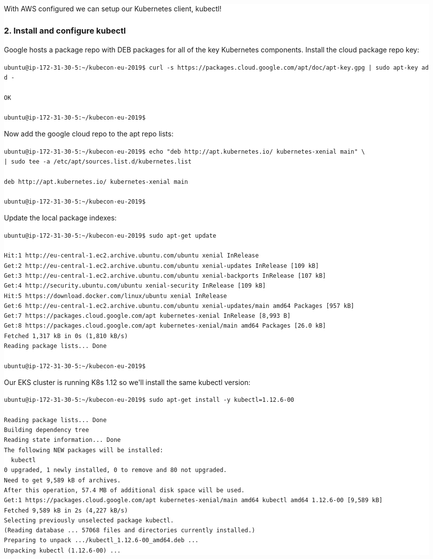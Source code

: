 With AWS configured we can setup our Kubernetes client, kubectl!


### 2. Install and configure kubectl

Google hosts a package repo with DEB packages for all of the key Kubernetes components. Install the cloud package repo
key:

```
ubuntu@ip-172-31-30-5:~/kubecon-eu-2019$ curl -s https://packages.cloud.google.com/apt/doc/apt-key.gpg | sudo apt-key add -

OK

ubuntu@ip-172-31-30-5:~/kubecon-eu-2019$
```

Now add the google cloud repo to the apt repo lists:

```
ubuntu@ip-172-31-30-5:~/kubecon-eu-2019$ echo "deb http://apt.kubernetes.io/ kubernetes-xenial main" \
| sudo tee -a /etc/apt/sources.list.d/kubernetes.list

deb http://apt.kubernetes.io/ kubernetes-xenial main

ubuntu@ip-172-31-30-5:~/kubecon-eu-2019$
```

Update the local package indexes:

```
ubuntu@ip-172-31-30-5:~/kubecon-eu-2019$ sudo apt-get update

Hit:1 http://eu-central-1.ec2.archive.ubuntu.com/ubuntu xenial InRelease
Get:2 http://eu-central-1.ec2.archive.ubuntu.com/ubuntu xenial-updates InRelease [109 kB]
Get:3 http://eu-central-1.ec2.archive.ubuntu.com/ubuntu xenial-backports InRelease [107 kB]
Get:4 http://security.ubuntu.com/ubuntu xenial-security InRelease [109 kB]
Hit:5 https://download.docker.com/linux/ubuntu xenial InRelease
Get:6 http://eu-central-1.ec2.archive.ubuntu.com/ubuntu xenial-updates/main amd64 Packages [957 kB]
Get:7 https://packages.cloud.google.com/apt kubernetes-xenial InRelease [8,993 B]
Get:8 https://packages.cloud.google.com/apt kubernetes-xenial/main amd64 Packages [26.0 kB]
Fetched 1,317 kB in 0s (1,810 kB/s)
Reading package lists... Done

ubuntu@ip-172-31-30-5:~/kubecon-eu-2019$
```

Our EKS cluster is running K8s 1.12 so we'll install the same kubectl version:

```
ubuntu@ip-172-31-30-5:~/kubecon-eu-2019$ sudo apt-get install -y kubectl=1.12.6-00

Reading package lists... Done
Building dependency tree
Reading state information... Done
The following NEW packages will be installed:
  kubectl
0 upgraded, 1 newly installed, 0 to remove and 80 not upgraded.
Need to get 9,589 kB of archives.
After this operation, 57.4 MB of additional disk space will be used.
Get:1 https://packages.cloud.google.com/apt kubernetes-xenial/main amd64 kubectl amd64 1.12.6-00 [9,589 kB]
Fetched 9,589 kB in 2s (4,227 kB/s)
Selecting previously unselected package kubectl.
(Reading database ... 57068 files and directories currently installed.)
Preparing to unpack .../kubectl_1.12.6-00_amd64.deb ...
Unpacking kubectl (1.12.6-00) ...
```

[RX-M LLC]: http://rx-m.io/rxm-cnc.svg "RX-M LLC"